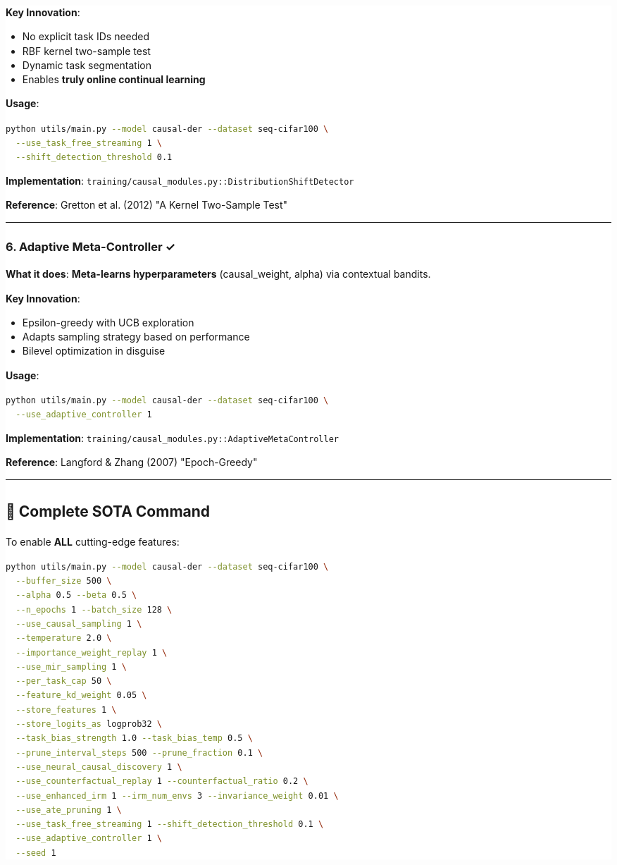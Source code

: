 **Key Innovation**:

- No explicit task IDs needed
- RBF kernel two-sample test
- Dynamic task segmentation
- Enables **truly online continual learning**

**Usage**:

```bash
python utils/main.py --model causal-der --dataset seq-cifar100 \
  --use_task_free_streaming 1 \
  --shift_detection_threshold 0.1
```

**Implementation**: `training/causal_modules.py::DistributionShiftDetector`

**Reference**: Gretton et al. (2012) "A Kernel Two-Sample Test"

---

### 6. Adaptive Meta-Controller ✓

**What it does**: **Meta-learns hyperparameters** (causal_weight, alpha) via contextual bandits.

**Key Innovation**:

- Epsilon-greedy with UCB exploration
- Adapts sampling strategy based on performance
- Bilevel optimization in disguise

**Usage**:

```bash
python utils/main.py --model causal-der --dataset seq-cifar100 \
  --use_adaptive_controller 1
```

**Implementation**: `training/causal_modules.py::AdaptiveMetaController`

**Reference**: Langford & Zhang (2007) "Epoch-Greedy"

---

## 🚀 Complete SOTA Command

To enable **ALL** cutting-edge features:

```bash
python utils/main.py --model causal-der --dataset seq-cifar100 \
  --buffer_size 500 \
  --alpha 0.5 --beta 0.5 \
  --n_epochs 1 --batch_size 128 \
  --use_causal_sampling 1 \
  --temperature 2.0 \
  --importance_weight_replay 1 \
  --use_mir_sampling 1 \
  --per_task_cap 50 \
  --feature_kd_weight 0.05 \
  --store_features 1 \
  --store_logits_as logprob32 \
  --task_bias_strength 1.0 --task_bias_temp 0.5 \
  --prune_interval_steps 500 --prune_fraction 0.1 \
  --use_neural_causal_discovery 1 \
  --use_counterfactual_replay 1 --counterfactual_ratio 0.2 \
  --use_enhanced_irm 1 --irm_num_envs 3 --invariance_weight 0.01 \
  --use_ate_pruning 1 \
  --use_task_free_streaming 1 --shift_detection_threshold 0.1 \
  --use_adaptive_controller 1 \
  --seed 1
```